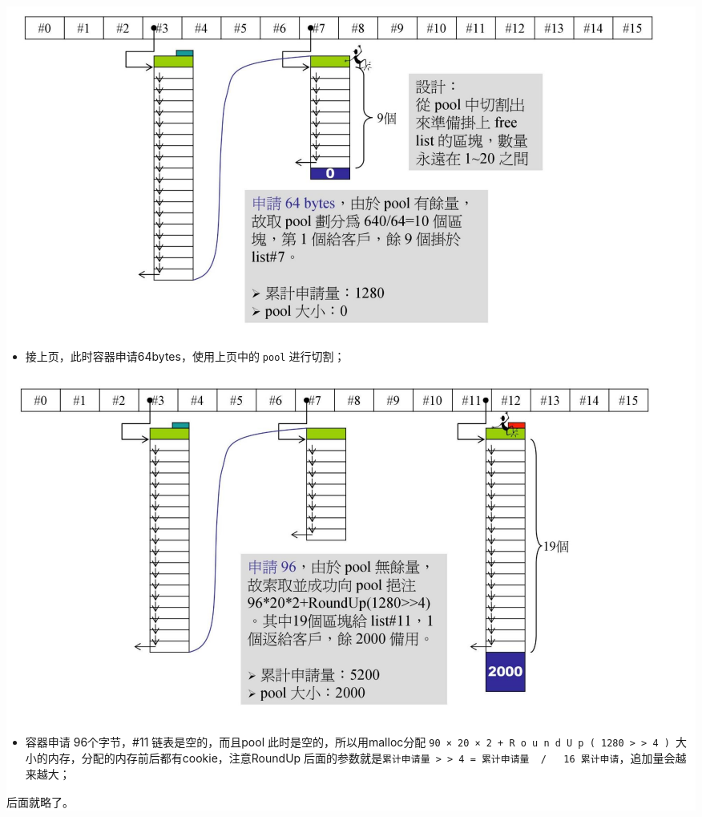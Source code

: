 ![img](picture/bd8e99206478df185b694cf3df9c663e.png)

+ 接上页，此时容器申请64bytes，使用上页中的 `pool` 进行切割；

![img](picture/c73b38a555452c3d134334811607b010.png)

+ 容器申请 96个字节，#11 链表是空的，而且pool 此时是空的，所以用malloc分配 `90 × 20 × 2 + R o u n d U p ( 1280 > > 4 ) `大小的内存，分配的内存前后都有cookie，注意RoundUp 后面的参数就是`累计申请量 > > 4 = 累计申请量  /   16 累计申请`，追加量会越来越大；

后面就略了。
